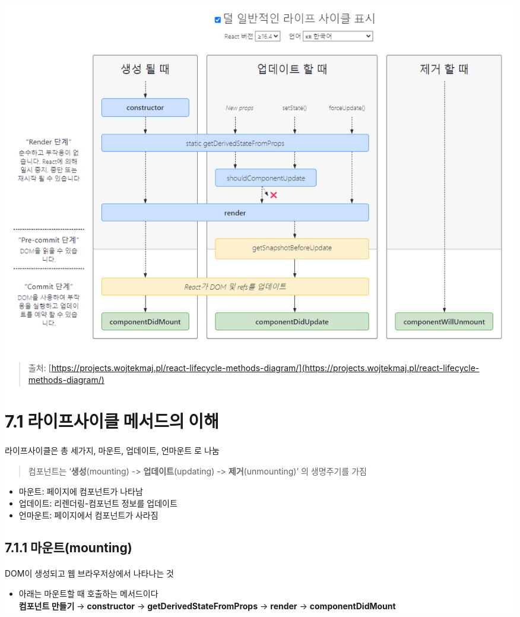![라이프 사이클 사진](../images/lifecycles01.png)

> 출처: [https://projects.wojtekmaj.pl/react-lifecycle-methods-diagram/](https://projects.wojtekmaj.pl/react-lifecycle-methods-diagram/)
> 

# 7.1 라이프사이클 메서드의 이해

라이프사이클은 총 세가지, 마운트, 업데이트, 언마운트 로 나눔  

> 컴포넌트는 ‘**생성**(mounting) -> **업데이트**(updating) -> **제거**(unmounting)’ 의 생명주기를 가짐
> 
- 마운트: 페이지에 컴포넌트가 나타남
- 업데이트: 리렌더링-컴포넌트 정보를 업데이트
- 언마운트: 페이지에서 컴포넌트가 사라짐

## 7.1.1 마운트(mounting)

DOM이 생성되고 웹 브라우저상에서 나타나는 것  

- 아래는 마운트할 때 호출하는 메서드이다  
**컴포넌트 만들기** → **constructor** → **getDerivedStateFromProps** → **render** → **componentDidMount**
